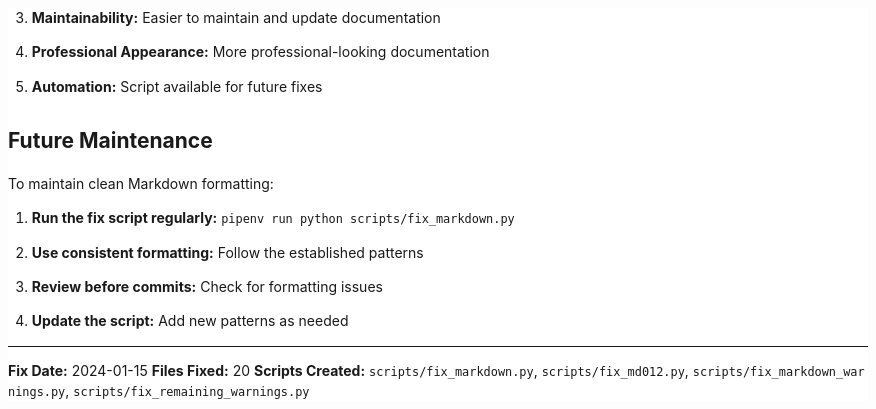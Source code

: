 3. **Maintainability:** Easier to maintain and update documentation

4. **Professional Appearance:** More professional-looking documentation

5. **Automation:** Script available for future fixes

## Future Maintenance

To maintain clean Markdown formatting:

1. **Run the fix script regularly:** `pipenv run python scripts/fix_markdown.py`

2. **Use consistent formatting:** Follow the established patterns

3. **Review before commits:** Check for formatting issues

4. **Update the script:** Add new patterns as needed

---

**Fix Date:** 2024-01-15
**Files Fixed:** 20
**Scripts Created:** `scripts/fix_markdown.py`, `scripts/fix_md012.py`, `scripts/fix_markdown_warnings.py`, `scripts/fix_remaining_warnings.py`
